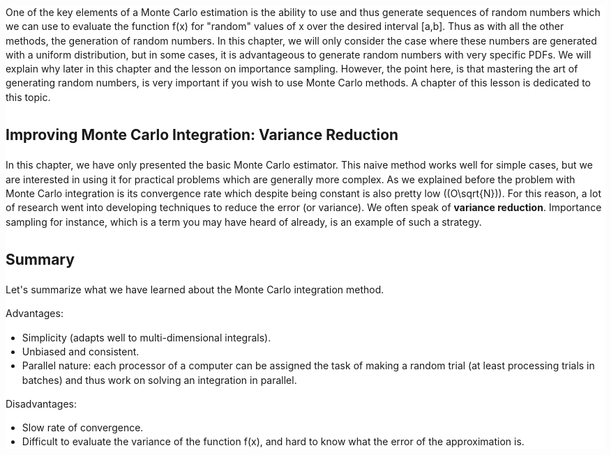 One of the key elements of a Monte Carlo estimation is the ability to use and thus generate sequences of random numbers which we can use to evaluate the function f(x) for "random" values of x over the desired interval [a,b]. Thus as with all the other methods, the generation of random numbers. In this chapter, we will only consider the case where these numbers are generated with a uniform distribution, but in some cases, it is advantageous to generate random numbers with very specific PDFs. We will explain why later in this chapter and the lesson on importance sampling. However, the point here, is that mastering the art of generating random numbers, is very important if you wish to use Monte Carlo methods. A chapter of this lesson is dedicated to this topic.

## Improving Monte Carlo Integration: Variance Reduction

In this chapter, we have only presented the basic Monte Carlo estimator. This naive method works well for simple cases, but we are interested in using it for practical problems which are generally more complex. As we explained before the problem with Monte Carlo integration is its convergence rate which despite being constant is also pretty low (\(O\sqrt{N}\)). For this reason, a lot of research went into developing techniques to reduce the error (or variance). We often speak of **variance reduction**. Importance sampling for instance, which is a term you may have heard of already, is an example of such a strategy.

## Summary

Let's summarize what we have learned about the Monte Carlo integration method.

Advantages:

- Simplicity (adapts well to multi-dimensional integrals).
- Unbiased and consistent.
- Parallel nature: each processor of a computer can be assigned the task of making a random trial (at least processing trials in batches) and thus work on solving an integration in parallel.

Disadvantages:

- Slow rate of convergence.
- Difficult to evaluate the variance of the function f(x), and hard to know what the error of the approximation is.